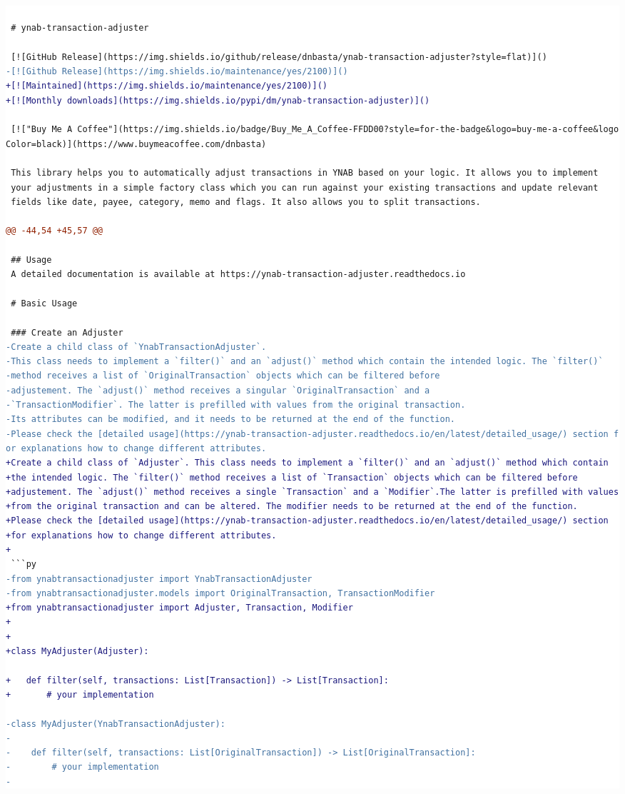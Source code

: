 ```diff
 
 # ynab-transaction-adjuster
 
 [![GitHub Release](https://img.shields.io/github/release/dnbasta/ynab-transaction-adjuster?style=flat)]() 
-[![Github Release](https://img.shields.io/maintenance/yes/2100)]()
+[![Maintained](https://img.shields.io/maintenance/yes/2100)]()
+[![Monthly downloads](https://img.shields.io/pypi/dm/ynab-transaction-adjuster)]()
 
 [!["Buy Me A Coffee"](https://img.shields.io/badge/Buy_Me_A_Coffee-FFDD00?style=for-the-badge&logo=buy-me-a-coffee&logoColor=black)](https://www.buymeacoffee.com/dnbasta)
 
 This library helps you to automatically adjust transactions in YNAB based on your logic. It allows you to implement 
 your adjustments in a simple factory class which you can run against your existing transactions and update relevant 
 fields like date, payee, category, memo and flags. It also allows you to split transactions.
 
@@ -44,54 +45,57 @@
 
 ## Usage
 A detailed documentation is available at https://ynab-transaction-adjuster.readthedocs.io
 
 # Basic Usage
 
 ### Create an Adjuster
-Create a child class of `YnabTransactionAdjuster`.
-This class needs to implement a `filter()` and an `adjust()` method which contain the intended logic. The `filter()`
-method receives a list of `OriginalTransaction` objects which can be filtered before 
-adjustement. The `adjust()` method receives a singular `OriginalTransaction` and a 
-`TransactionModifier`. The latter is prefilled with values from the original transaction. 
-Its attributes can be modified, and it needs to be returned at the end of the function. 
-Please check the [detailed usage](https://ynab-transaction-adjuster.readthedocs.io/en/latest/detailed_usage/) section for explanations how to change different attributes.
+Create a child class of `Adjuster`. This class needs to implement a `filter()` and an `adjust()` method which contain 
+the intended logic. The `filter()` method receives a list of `Transaction` objects which can be filtered before 
+adjustement. The `adjust()` method receives a single `Transaction` and a `Modifier`.The latter is prefilled with values 
+from the original transaction and can be altered. The modifier needs to be returned at the end of the function. 
+Please check the [detailed usage](https://ynab-transaction-adjuster.readthedocs.io/en/latest/detailed_usage/) section 
+for explanations how to change different attributes.
+
 ```py
-from ynabtransactionadjuster import YnabTransactionAdjuster
-from ynabtransactionadjuster.models import OriginalTransaction, TransactionModifier
+from ynabtransactionadjuster import Adjuster, Transaction, Modifier
+
+
+class MyAdjuster(Adjuster):
 
+	def filter(self, transactions: List[Transaction]) -> List[Transaction]:
+		# your implementation
 
-class MyAdjuster(YnabTransactionAdjuster):
-    
-    def filter(self, transactions: List[OriginalTransaction]) -> List[OriginalTransaction]:
-        # your implementation
-        
```